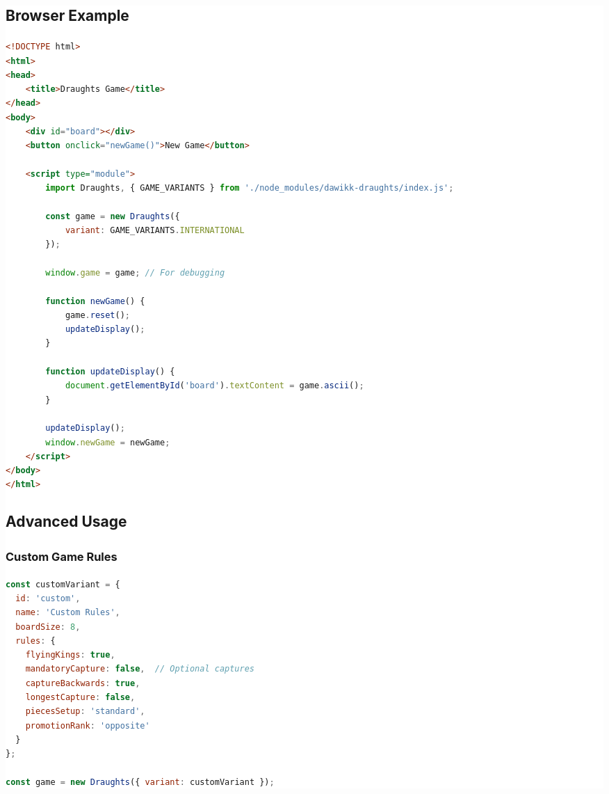## Browser Example

```html
<!DOCTYPE html>
<html>
<head>
    <title>Draughts Game</title>
</head>
<body>
    <div id="board"></div>
    <button onclick="newGame()">New Game</button>
    
    <script type="module">
        import Draughts, { GAME_VARIANTS } from './node_modules/dawikk-draughts/index.js';
        
        const game = new Draughts({
            variant: GAME_VARIANTS.INTERNATIONAL
        });
        
        window.game = game; // For debugging
        
        function newGame() {
            game.reset();
            updateDisplay();
        }
        
        function updateDisplay() {
            document.getElementById('board').textContent = game.ascii();
        }
        
        updateDisplay();
        window.newGame = newGame;
    </script>
</body>
</html>
```

## Advanced Usage

### Custom Game Rules
```javascript
const customVariant = {
  id: 'custom',
  name: 'Custom Rules',
  boardSize: 8,
  rules: {
    flyingKings: true,
    mandatoryCapture: false,  // Optional captures
    captureBackwards: true,
    longestCapture: false,
    piecesSetup: 'standard',
    promotionRank: 'opposite'
  }
};

const game = new Draughts({ variant: customVariant });
```
